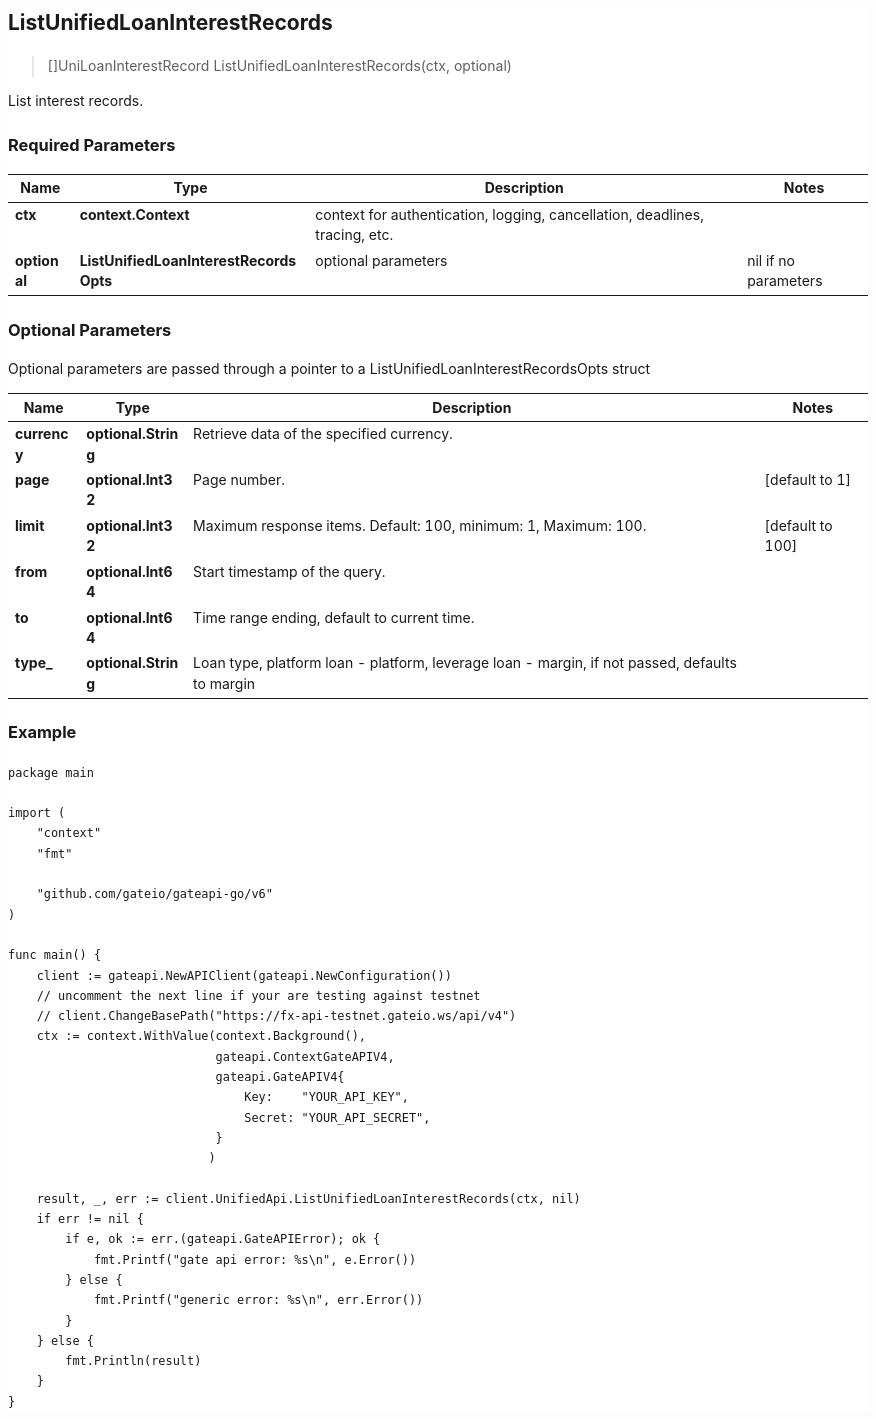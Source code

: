 ## ListUnifiedLoanInterestRecords

> []UniLoanInterestRecord ListUnifiedLoanInterestRecords(ctx, optional)

List interest records.

### Required Parameters

Name | Type | Description  | Notes
------------- | ------------- | ------------- | -------------
**ctx** | **context.Context** | context for authentication, logging, cancellation, deadlines, tracing, etc.
**optional** | **ListUnifiedLoanInterestRecordsOpts** | optional parameters | nil if no parameters

### Optional Parameters

Optional parameters are passed through a pointer to a ListUnifiedLoanInterestRecordsOpts struct

Name | Type | Description  | Notes
------------- | ------------- | ------------- | -------------
**currency** | **optional.String**| Retrieve data of the specified currency. | 
**page** | **optional.Int32**| Page number. | [default to 1]
**limit** | **optional.Int32**| Maximum response items. Default: 100, minimum: 1, Maximum: 100. | [default to 100]
**from** | **optional.Int64**| Start timestamp of the query. | 
**to** | **optional.Int64**| Time range ending, default to current time. | 
**type_** | **optional.String**| Loan type, platform loan - platform, leverage loan - margin, if not passed, defaults to margin | 

### Example

```golang
package main

import (
    "context"
    "fmt"

    "github.com/gateio/gateapi-go/v6"
)

func main() {
    client := gateapi.NewAPIClient(gateapi.NewConfiguration())
    // uncomment the next line if your are testing against testnet
    // client.ChangeBasePath("https://fx-api-testnet.gateio.ws/api/v4")
    ctx := context.WithValue(context.Background(),
                             gateapi.ContextGateAPIV4,
                             gateapi.GateAPIV4{
                                 Key:    "YOUR_API_KEY",
                                 Secret: "YOUR_API_SECRET",
                             }
                            )
    
    result, _, err := client.UnifiedApi.ListUnifiedLoanInterestRecords(ctx, nil)
    if err != nil {
        if e, ok := err.(gateapi.GateAPIError); ok {
            fmt.Printf("gate api error: %s\n", e.Error())
        } else {
            fmt.Printf("generic error: %s\n", err.Error())
        }
    } else {
        fmt.Println(result)
    }
}
```